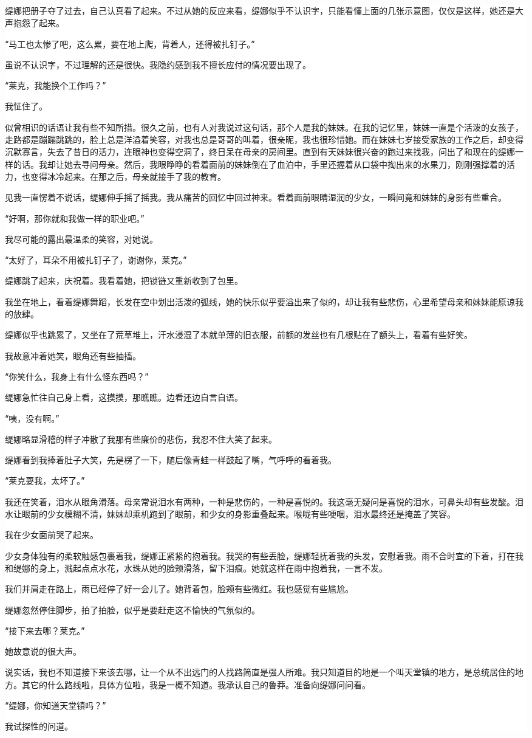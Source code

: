 缇娜把册子夺了过去，自己认真看了起来。不过从她的反应来看，缇娜似乎不认识字，只能看懂上面的几张示意图，仅仅是这样，她还是大声抱怨了起来。

“马工也太惨了吧，这么累，要在地上爬，背着人，还得被扎钉子。”

虽说不认识字，不过理解的还是很快。我隐约感到我不擅长应付的情况要出现了。

“莱克，我能换个工作吗？”

我怔住了。

似曾相识的话语让我有些不知所措。很久之前，也有人对我说过这句话，那个人是我的妹妹。在我的记忆里，妹妹一直是个活泼的女孩子，走路都是蹦蹦跳跳的，脸上总是洋溢着笑容，对我也总是哥哥的叫着，很亲昵，我也很珍惜她。而在妹妹七岁接受家族的工作之后，却变得沉默寡言，失去了昔日的活力，连眼神也变得空洞了，终日呆在母亲的房间里。直到有天妹妹很兴奋的跑过来找我，问出了和现在的缇娜一样的话。我却让她去寻问母亲。然后，我眼睁睁的看着面前的妹妹倒在了血泊中，手里还握着从口袋中掏出来的水果刀，刚刚强撑着的活力，也变得冰冷起来。在那之后，母亲就接手了我的教育。

见我一直愣着不说话，缇娜伸手摇了摇我。我从痛苦的回忆中回过神来。看着面前眼睛湿润的少女，一瞬间竟和妹妹的身影有些重合。

“好啊，那你就和我做一样的职业吧。”

我尽可能的露出最温柔的笑容，对她说。

“太好了，耳朵不用被扎钉子了，谢谢你，莱克。”

缇娜跳了起来，庆祝着。我看着她，把锁链又重新收到了包里。

我坐在地上，看着缇娜舞蹈，长发在空中划出活泼的弧线，她的快乐似乎要溢出来了似的，却让我有些悲伤，心里希望母亲和妹妹能原谅我的放肆。

缇娜似乎也跳累了，又坐在了荒草堆上，汗水浸湿了本就单薄的旧衣服，前额的发丝也有几根贴在了额头上，看着有些好笑。

我故意冲着她笑，眼角还有些抽搐。

“你笑什么，我身上有什么怪东西吗？”

缇娜急忙往自己身上看，这摸摸，那瞧瞧。边看还边自言自语。

“咦，没有啊。”

缇娜略显滑稽的样子冲散了我那有些廉价的悲伤，我忍不住大笑了起来。

缇娜看到我捧着肚子大笑，先是楞了一下，随后像青蛙一样鼓起了嘴，气呼呼的看着我。

“莱克耍我，太坏了。”

我还在笑着，泪水从眼角滑落。母亲常说泪水有两种，一种是悲伤的，一种是喜悦的。我这毫无疑问是喜悦的泪水，可鼻头却有些发酸。泪水让眼前的少女模糊不清，妹妹却乘机跑到了眼前，和少女的身影重叠起来。喉咙有些哽咽，泪水最终还是掩盖了笑容。

我在少女面前哭了起来。

少女身体独有的柔软触感包裹着我，缇娜正紧紧的抱着我。我哭的有些丢脸，缇娜轻抚着我的头发，安慰着我。雨不合时宜的下着，打在我和缇娜的身上，溅起点点水花，水珠从她的脸颊滑落，留下泪痕。她就这样在雨中抱着我，一言不发。

我们并肩走在路上，雨已经停了好一会儿了。她背着包，脸颊有些微红。我也感觉有些尴尬。

缇娜忽然停住脚步，拍了拍脸，似乎是要赶走这不愉快的气氛似的。

“接下来去哪？莱克。”

她故意说的很大声。

说实话，我也不知道接下来该去哪，让一个从不出远门的人找路简直是强人所难。我只知道目的地是一个叫天堂镇的地方，是总统居住的地方。其它的什么路线啦，具体方位啦，我是一概不知道。我承认自己的鲁莽。准备向缇娜问问看。

“缇娜，你知道天堂镇吗？”

我试探性的问道。
